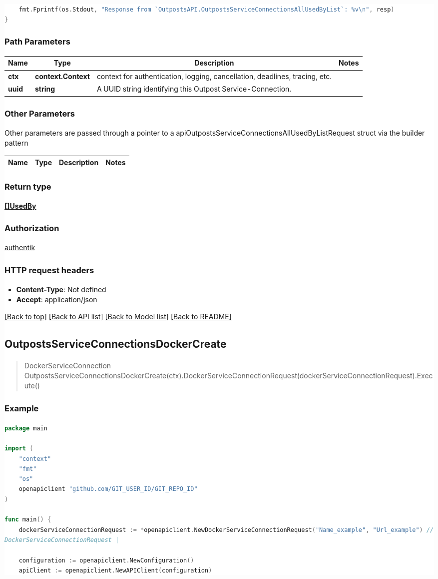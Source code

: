 ```go
	fmt.Fprintf(os.Stdout, "Response from `OutpostsAPI.OutpostsServiceConnectionsAllUsedByList`: %v\n", resp)
}
```

### Path Parameters


Name | Type | Description  | Notes
------------- | ------------- | ------------- | -------------
**ctx** | **context.Context** | context for authentication, logging, cancellation, deadlines, tracing, etc.
**uuid** | **string** | A UUID string identifying this Outpost Service-Connection. | 

### Other Parameters

Other parameters are passed through a pointer to a apiOutpostsServiceConnectionsAllUsedByListRequest struct via the builder pattern


Name | Type | Description  | Notes
------------- | ------------- | ------------- | -------------


### Return type

[**[]UsedBy**](UsedBy.md)

### Authorization

[authentik](../README.md#authentik)

### HTTP request headers

- **Content-Type**: Not defined
- **Accept**: application/json

[[Back to top]](#) [[Back to API list]](../README.md#documentation-for-api-endpoints)
[[Back to Model list]](../README.md#documentation-for-models)
[[Back to README]](../README.md)


## OutpostsServiceConnectionsDockerCreate

> DockerServiceConnection OutpostsServiceConnectionsDockerCreate(ctx).DockerServiceConnectionRequest(dockerServiceConnectionRequest).Execute()





### Example

```go
package main

import (
	"context"
	"fmt"
	"os"
	openapiclient "github.com/GIT_USER_ID/GIT_REPO_ID"
)

func main() {
	dockerServiceConnectionRequest := *openapiclient.NewDockerServiceConnectionRequest("Name_example", "Url_example") // DockerServiceConnectionRequest | 

	configuration := openapiclient.NewConfiguration()
	apiClient := openapiclient.NewAPIClient(configuration)
```